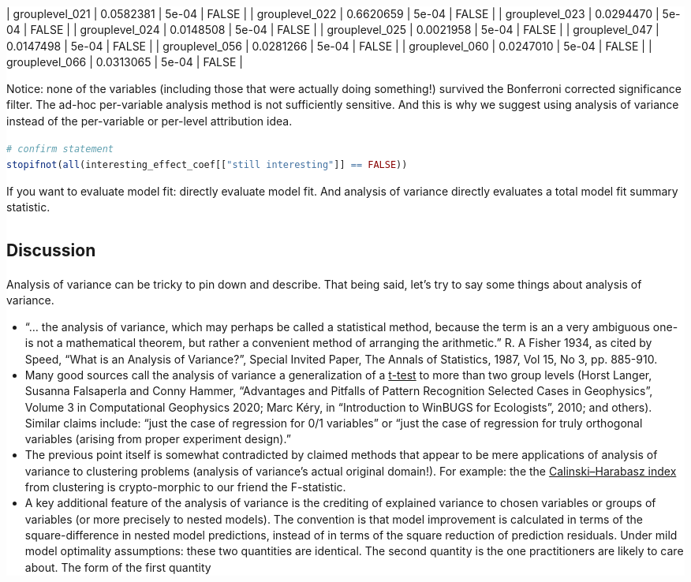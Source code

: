 | grouplevel_021 |   0.0582381 |                          5e-04 | FALSE             |
| grouplevel_022 |   0.6620659 |                          5e-04 | FALSE             |
| grouplevel_023 |   0.0294470 |                          5e-04 | FALSE             |
| grouplevel_024 |   0.0148508 |                          5e-04 | FALSE             |
| grouplevel_025 |   0.0021958 |                          5e-04 | FALSE             |
| grouplevel_047 |   0.0147498 |                          5e-04 | FALSE             |
| grouplevel_056 |   0.0281266 |                          5e-04 | FALSE             |
| grouplevel_060 |   0.0247010 |                          5e-04 | FALSE             |
| grouplevel_066 |   0.0313065 |                          5e-04 | FALSE             |

Notice: none of the variables (including those that were actually doing
something!) survived the Bonferroni corrected significance filter. The
ad-hoc per-variable analysis method is not sufficiently sensitive. And
this is why we suggest using analysis of variance instead of the
per-variable or per-level attribution idea.

``` r
# confirm statement
stopifnot(all(interesting_effect_coef[["still interesting"]] == FALSE))
```

If you want to evaluate model fit: directly evaluate model fit. And
analysis of variance directly evaluates a total model fit summary
statistic.

## Discussion

Analysis of variance can be tricky to pin down and describe. That being
said, let’s try to say some things about analysis of variance.

- “… the analysis of variance, which may perhaps be called a statistical
  method, because the term is an a very ambiguous one- is not a
  mathematical theorem, but rather a convenient method of arranging the
  arithmetic.” R. A Fisher 1934, as cited by Speed, “What is an Analysis
  of Variance?”, Special Invited Paper, The Annals of Statistics, 1987,
  Vol 15, No 3, pp. 885-910.
- Many good sources call the analysis of variance a generalization of a
  [t-test](https://en.wikipedia.org/wiki/Student%27s_t-test) to more
  than two group levels (Horst Langer, Susanna Falsaperla and Conny
  Hammer, “Advantages and Pitfalls of Pattern Recognition Selected Cases
  in Geophysics”, Volume 3 in Computational Geophysics 2020; Marc Kéry,
  in “Introduction to WinBUGS for Ecologists”, 2010; and others).
  Similar claims include: “just the case of regression for 0/1
  variables” or “just the case of regression for truly orthogonal
  variables (arising from proper experiment design).”
- The previous point itself is somewhat contradicted by claimed methods
  that appear to be mere applications of analysis of variance to
  clustering problems (analysis of variance’s actual original domain!).
  For example: the the [Calinski–Harabasz
  index](https://en.wikipedia.org/wiki/Calinski–Harabasz_index) from
  clustering is crypto-morphic to our friend the F-statistic.
- A key additional feature of the analysis of variance is the crediting
  of explained variance to chosen variables or groups of variables (or
  more precisely to nested models). The convention is that model
  improvement is calculated in terms of the square-difference in nested
  model predictions, instead of in terms of the square reduction of
  prediction residuals. Under mild model optimality assumptions: these
  two quantities are identical. The second quantity is the one
  practitioners are likely to care about. The form of the first quantity